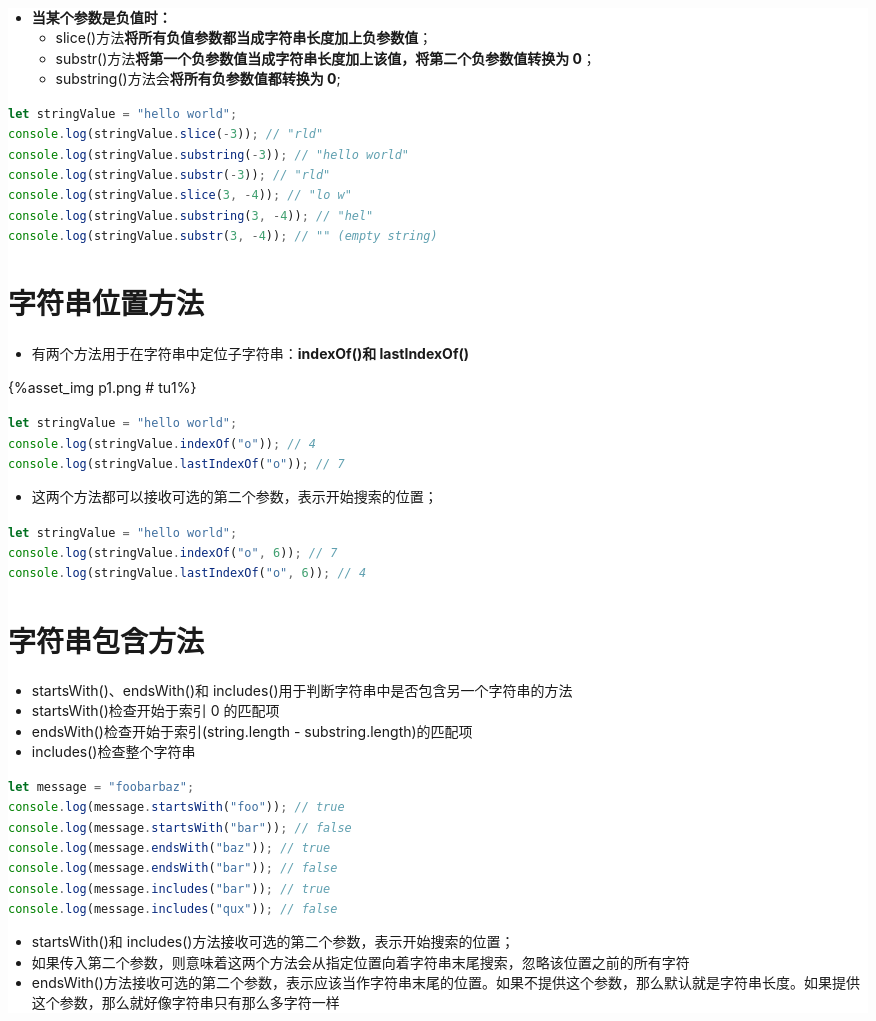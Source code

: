 * **当某个参数是负值时：**
    * slice()方法**将所有负值参数都当成字符串长度加上负参数值**；
    * substr()方法**将第一个负参数值当成字符串长度加上该值，将第二个负参数值转换为 0**；
    * substring()方法会**将所有负参数值都转换为 0**;

```js
let stringValue = "hello world"; 
console.log(stringValue.slice(-3)); // "rld" 
console.log(stringValue.substring(-3)); // "hello world" 
console.log(stringValue.substr(-3)); // "rld" 
console.log(stringValue.slice(3, -4)); // "lo w" 
console.log(stringValue.substring(3, -4)); // "hel" 
console.log(stringValue.substr(3, -4)); // "" (empty string)
```

# 字符串位置方法

* 有两个方法用于在字符串中定位子字符串：**indexOf()和 lastIndexOf()**

{%asset_img p1.png # tu1%}

```js
let stringValue = "hello world"; 
console.log(stringValue.indexOf("o")); // 4 
console.log(stringValue.lastIndexOf("o")); // 7
```

* 这两个方法都可以接收可选的第二个参数，表示开始搜索的位置；

```js
let stringValue = "hello world"; 
console.log(stringValue.indexOf("o", 6)); // 7 
console.log(stringValue.lastIndexOf("o", 6)); // 4
```

# 字符串包含方法

* startsWith()、endsWith()和 includes()用于判断字符串中是否包含另一个字符串的方法
* startsWith()检查开始于索引 0 的匹配项
* endsWith()检查开始于索引(string.length - substring.length)的匹配项
* includes()检查整个字符串

```js
let message = "foobarbaz"; 
console.log(message.startsWith("foo")); // true 
console.log(message.startsWith("bar")); // false 
console.log(message.endsWith("baz")); // true 
console.log(message.endsWith("bar")); // false 
console.log(message.includes("bar")); // true 
console.log(message.includes("qux")); // false
```

* startsWith()和 includes()方法接收可选的第二个参数，表示开始搜索的位置；
* 如果传入第二个参数，则意味着这两个方法会从指定位置向着字符串末尾搜索，忽略该位置之前的所有字符
* endsWith()方法接收可选的第二个参数，表示应该当作字符串末尾的位置。如果不提供这个参数，那么默认就是字符串长度。如果提供这个参数，那么就好像字符串只有那么多字符一样
